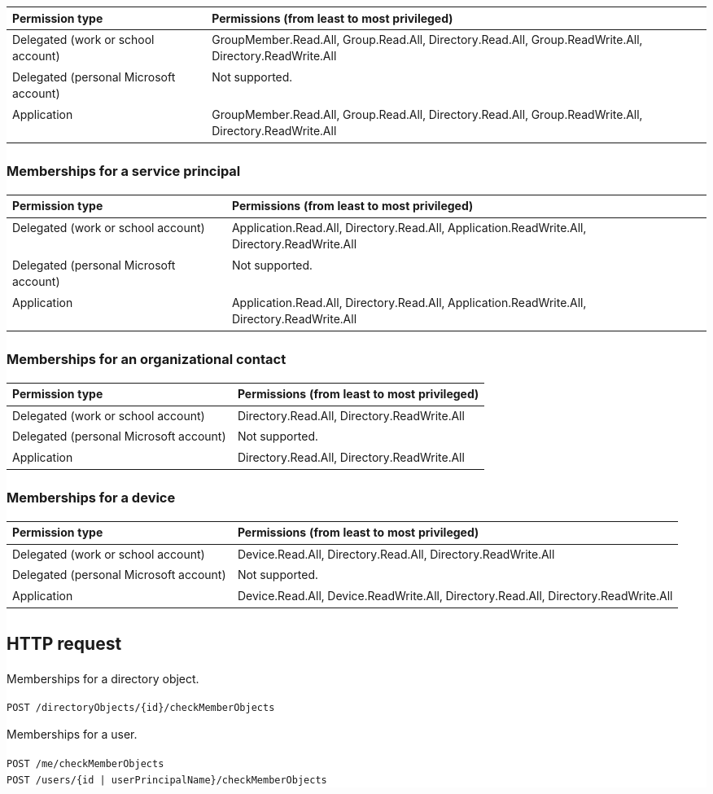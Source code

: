 | Permission type                        | Permissions (from least to most privileged)                                                 |
| :------------------------------------- | :------------------------------------------------------------------------------------------ |
| Delegated (work or school account)     | GroupMember.Read.All, Group.Read.All, Directory.Read.All, Group.ReadWrite.All, Directory.ReadWrite.All |
| Delegated (personal Microsoft account) | Not supported.                                                                              |
| Application                            | GroupMember.Read.All, Group.Read.All, Directory.Read.All, Group.ReadWrite.All, Directory.ReadWrite.All                             |

### Memberships for a service principal

|Permission type      | Permissions (from least to most privileged)              |
|:--------------------|:---------------------------------------------------------|
|Delegated (work or school account) | Application.Read.All, Directory.Read.All, Application.ReadWrite.All, Directory.ReadWrite.All    |
|Delegated (personal Microsoft account) | Not supported.    |
|Application | Application.Read.All, Directory.Read.All, Application.ReadWrite.All, Directory.ReadWrite.All |

### Memberships for an organizational contact

|Permission type      | Permissions (from least to most privileged)              |
|:--------------------|:---------------------------------------------------------|
|Delegated (work or school account) | Directory.Read.All, Directory.ReadWrite.All    |
|Delegated (personal Microsoft account) | Not supported.    |
|Application | Directory.Read.All, Directory.ReadWrite.All |

### Memberships for a device

| Permission type                        | Permissions (from least to most privileged) |
|:---------------------------------------|:--------------------------------------------|
| Delegated (work or school account)     | Device.Read.All, Directory.Read.All, Directory.ReadWrite.All |
| Delegated (personal Microsoft account) | Not supported. |
| Application                            | Device.Read.All, Device.ReadWrite.All, Directory.Read.All, Directory.ReadWrite.All |


## HTTP request


Memberships for a directory object.

```http
POST /directoryObjects/{id}/checkMemberObjects
```

Memberships for a user.

```http
POST /me/checkMemberObjects
POST /users/{id | userPrincipalName}/checkMemberObjects
```
